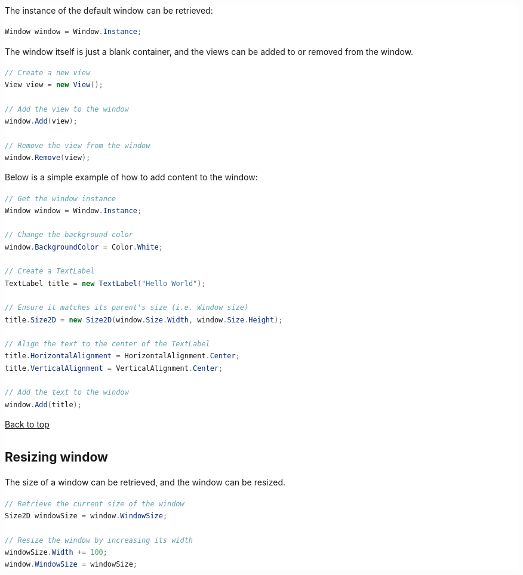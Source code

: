 The instance of the default window can be retrieved:

```csharp
Window window = Window.Instance;
```

The window itself is just a blank container, and the views can be added to or removed from the window.

```csharp
// Create a new view
View view = new View();

// Add the view to the window
window.Add(view);

// Remove the view from the window
window.Remove(view);
```

Below is a simple example of how to add content to the window:

```csharp
// Get the window instance
Window window = Window.Instance;

// Change the background color
window.BackgroundColor = Color.White;

// Create a TextLabel
TextLabel title = new TextLabel("Hello World");

// Ensure it matches its parent's size (i.e. Window size)
title.Size2D = new Size2D(window.Size.Width, window.Size.Height);

// Align the text to the center of the TextLabel
title.HorizontalAlignment = HorizontalAlignment.Center;
title.VerticalAlignment = VerticalAlignment.Center;

// Add the text to the window
window.Add(title);
```

[Back to top](#top)

<a name="resizing"></a>
## Resizing window

The size of a window can be retrieved, and the window can be resized.

```csharp
// Retrieve the current size of the window
Size2D windowSize = window.WindowSize;

// Resize the window by increasing its width
windowSize.Width += 100;
window.WindowSize = windowSize;
```
